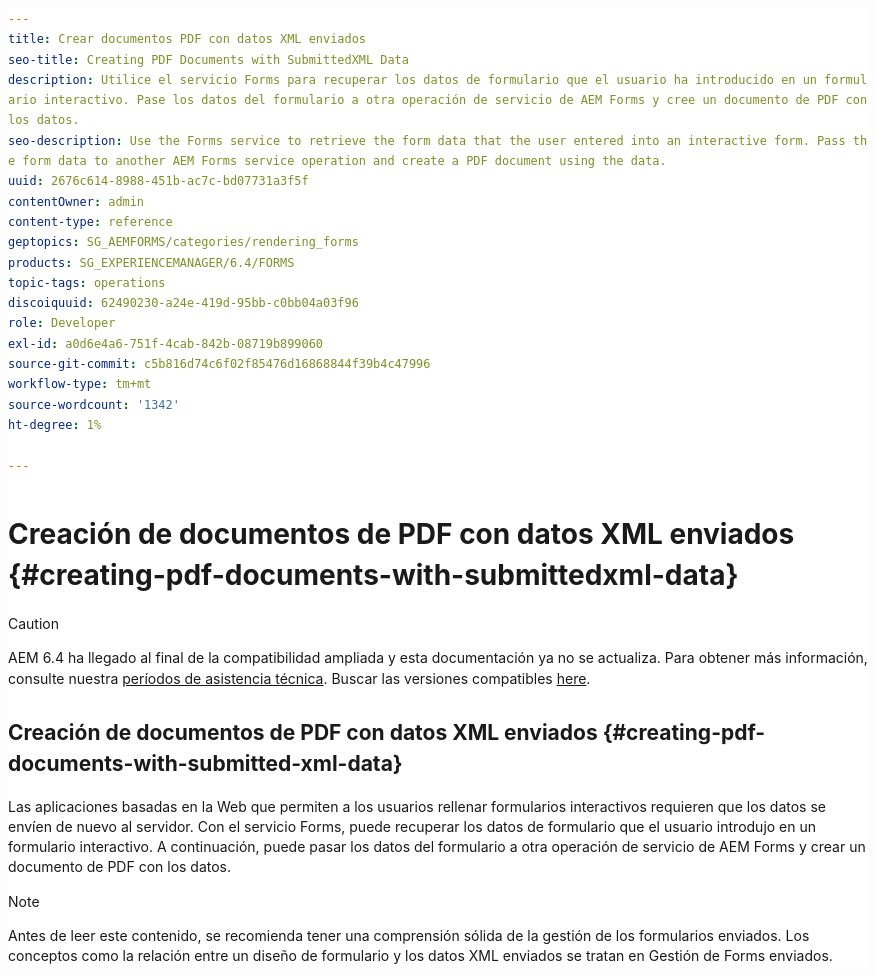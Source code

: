 ```yaml
---
title: Crear documentos PDF con datos XML enviados
seo-title: Creating PDF Documents with SubmittedXML Data
description: Utilice el servicio Forms para recuperar los datos de formulario que el usuario ha introducido en un formulario interactivo. Pase los datos del formulario a otra operación de servicio de AEM Forms y cree un documento de PDF con los datos.
seo-description: Use the Forms service to retrieve the form data that the user entered into an interactive form. Pass the form data to another AEM Forms service operation and create a PDF document using the data.
uuid: 2676c614-8988-451b-ac7c-bd07731a3f5f
contentOwner: admin
content-type: reference
geptopics: SG_AEMFORMS/categories/rendering_forms
products: SG_EXPERIENCEMANAGER/6.4/FORMS
topic-tags: operations
discoiquuid: 62490230-a24e-419d-95bb-c0bb04a03f96
role: Developer
exl-id: a0d6e4a6-751f-4cab-842b-08719b899060
source-git-commit: c5b816d74c6f02f85476d16868844f39b4c47996
workflow-type: tm+mt
source-wordcount: '1342'
ht-degree: 1%

---
```


# Creación de documentos de PDF con datos XML enviados {#creating-pdf-documents-with-submittedxml-data}

>[!CAUTION]
>
>AEM 6.4 ha llegado al final de la compatibilidad ampliada y esta documentación ya no se actualiza. Para obtener más información, consulte nuestra [períodos de asistencia técnica](https://helpx.adobe.com/es/support/programs/eol-matrix.html). Buscar las versiones compatibles [here](https://experienceleague.adobe.com/docs/).

## Creación de documentos de PDF con datos XML enviados {#creating-pdf-documents-with-submitted-xml-data}

Las aplicaciones basadas en la Web que permiten a los usuarios rellenar formularios interactivos requieren que los datos se envíen de nuevo al servidor. Con el servicio Forms, puede recuperar los datos de formulario que el usuario introdujo en un formulario interactivo. A continuación, puede pasar los datos del formulario a otra operación de servicio de AEM Forms y crear un documento de PDF con los datos.

>[!NOTE]
>
>Antes de leer este contenido, se recomienda tener una comprensión sólida de la gestión de los formularios enviados. Los conceptos como la relación entre un diseño de formulario y los datos XML enviados se tratan en Gestión de Forms enviados.
